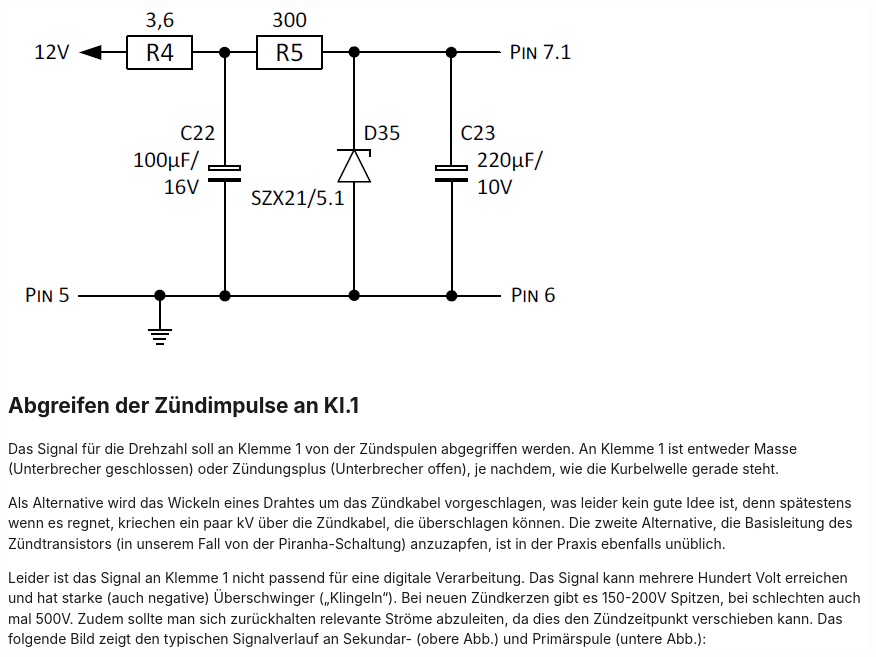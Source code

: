 ![Erzeugung einer 5V Spannungsversorgung](../images/Erzeugung_einer_5V_Spannungsversorgung.png)

## Abgreifen der Zündimpulse an Kl.1
Das Signal für die Drehzahl soll an Klemme 1 von der Zündspulen abgegriffen werden. An Klemme 1 ist entweder Masse (Unterbrecher geschlossen) oder Zündungsplus (Unterbrecher offen), je nachdem, wie die Kurbelwelle gerade steht.

Als Alternative wird das Wickeln eines Drahtes um das Zündkabel vorgeschlagen, was leider kein gute Idee ist, denn spätestens wenn es regnet, kriechen ein paar kV über die Zündkabel, die überschlagen können. Die zweite Alternative, die Basisleitung des Zündtransistors (in unserem Fall von der Piranha-Schaltung) anzuzapfen, ist in der Praxis ebenfalls unüblich.

Leider ist das Signal an Klemme 1 nicht passend für eine digitale Verarbeitung. Das Signal kann mehrere Hundert Volt erreichen und hat starke (auch negative) Überschwinger („Klingeln“). Bei neuen Zündkerzen gibt es 150-200V Spitzen, bei schlechten auch mal 500V. Zudem sollte man sich zurückhalten relevante Ströme abzuleiten, da dies den Zündzeitpunkt verschieben kann. Das folgende Bild zeigt den typischen Signalverlauf an Sekundar- (obere Abb.) und Primärspule (untere Abb.):
